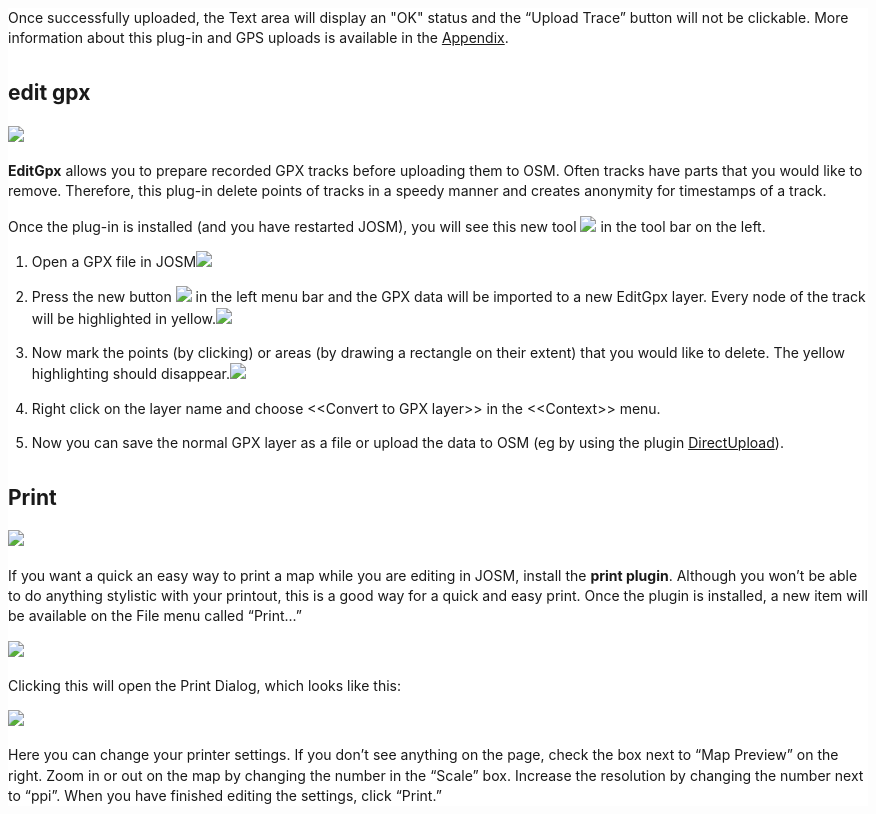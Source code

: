 Once successfully uploaded, the Text area will display an "OK" status
and the “Upload Trace” button will not be clickable. More information
about this plug-in and GPS uploads is available in the [Appendix]({{site.baseurl}}/learnosm/en/).

edit gpx
--------

![]({{site.baseurl}}/images/plugins_html_m1d1170b2_en.png)

**EditGpx** allows you to prepare recorded GPX tracks
before uploading them to OSM. Often tracks have parts that you would
like to remove. Therefore, this plug-in delete points of tracks in a
speedy manner and creates anonymity for timestamps of a track.

Once the plug-in is installed (and you have restarted JOSM), you will
see this new tool ![]({{site.baseurl}}/images/plugins_html_42e55708_en.png) in the tool bar on
the left.

1. Open a GPX file in JOSM![]({{site.baseurl}}/images/plugins_html_3fabdc1a_en.png)

2. Press the new button ![]({{site.baseurl}}/images/plugins_html_42e55708_en.png) in the left
menu bar and the GPX data will be imported to a new EditGpx layer. Every
node of the track will be highlighted in yellow.![]({{site.baseurl}}/images/plugins_html_m3f86e83d_en.png)

3. Now mark the points (by clicking) or areas (by drawing a rectangle on
their extent) that you would like to delete. The yellow highlighting
should disappear.![]({{site.baseurl}}/images/plugins_html_m7e01ae1f_en.png)

4. Right click on the layer name and choose \<\<Convert to GPX layer\>\> in
the \<\<Context\>\> menu.

5. Now you can save the normal GPX layer as a file or upload the data to
OSM (eg by using the
plugin [DirectUpload](http://josm.openstreetmap.de/wiki/Plugins)).

Print
-----

![]({{site.baseurl}}/images/plugins_html_m66e7a0a9_en.png)

If you want a quick an easy way to print a map while you are editing in
JOSM, install the __print plugin__. Although you won’t be able to
do anything stylistic with your printout, this is a good way for a quick
and easy print. Once the plugin is installed, a new item will be
available on the File menu called “Print...”

![]({{site.baseurl}}/images/plugins_html_mbd3c18f_en.png)

Clicking this will open the Print Dialog, which looks like this:

![]({{site.baseurl}}/images/plugins_html_49f16afc_en.png)

Here you can change your printer settings. If you don’t see anything on
the page, check the box next to “Map Preview” on the right. Zoom in or
out on the map by changing the number in the “Scale” box. Increase the
resolution by changing the number next to “ppi”. When you have finished
editing the settings, click “Print.”

